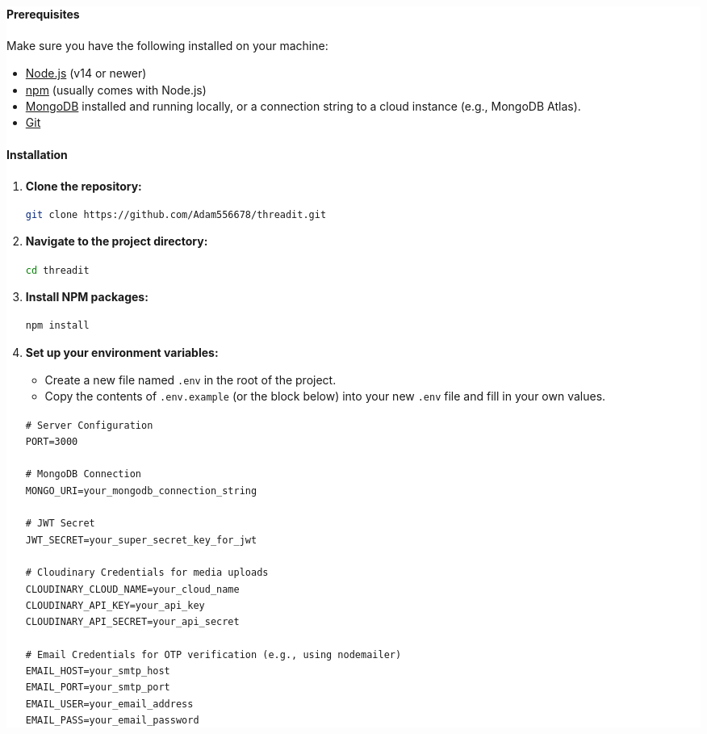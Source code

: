 #### Prerequisites

Make sure you have the following installed on your machine:
*   [Node.js](https://nodejs.org/) (v14 or newer)
*   [npm](https://www.npmjs.com/) (usually comes with Node.js)
*   [MongoDB](https://www.mongodb.com/try/download/community) installed and running locally, or a connection string to a cloud instance (e.g., MongoDB Atlas).
*   [Git](https://git-scm.com/)

#### Installation

1.  **Clone the repository:**
    ```sh
    git clone https://github.com/Adam556678/threadit.git
    ```

2.  **Navigate to the project directory:**
    ```sh
    cd threadit
    ```

3.  **Install NPM packages:**
    ```sh
    npm install
    ```

4.  **Set up your environment variables:**
    -   Create a new file named `.env` in the root of the project.
    -   Copy the contents of `.env.example` (or the block below) into your new `.env` file and fill in your own values.

    ```env
    # Server Configuration
    PORT=3000

    # MongoDB Connection
    MONGO_URI=your_mongodb_connection_string

    # JWT Secret
    JWT_SECRET=your_super_secret_key_for_jwt

    # Cloudinary Credentials for media uploads
    CLOUDINARY_CLOUD_NAME=your_cloud_name
    CLOUDINARY_API_KEY=your_api_key
    CLOUDINARY_API_SECRET=your_api_secret

    # Email Credentials for OTP verification (e.g., using nodemailer)
    EMAIL_HOST=your_smtp_host
    EMAIL_PORT=your_smtp_port
    EMAIL_USER=your_email_address
    EMAIL_PASS=your_email_password
    ```
